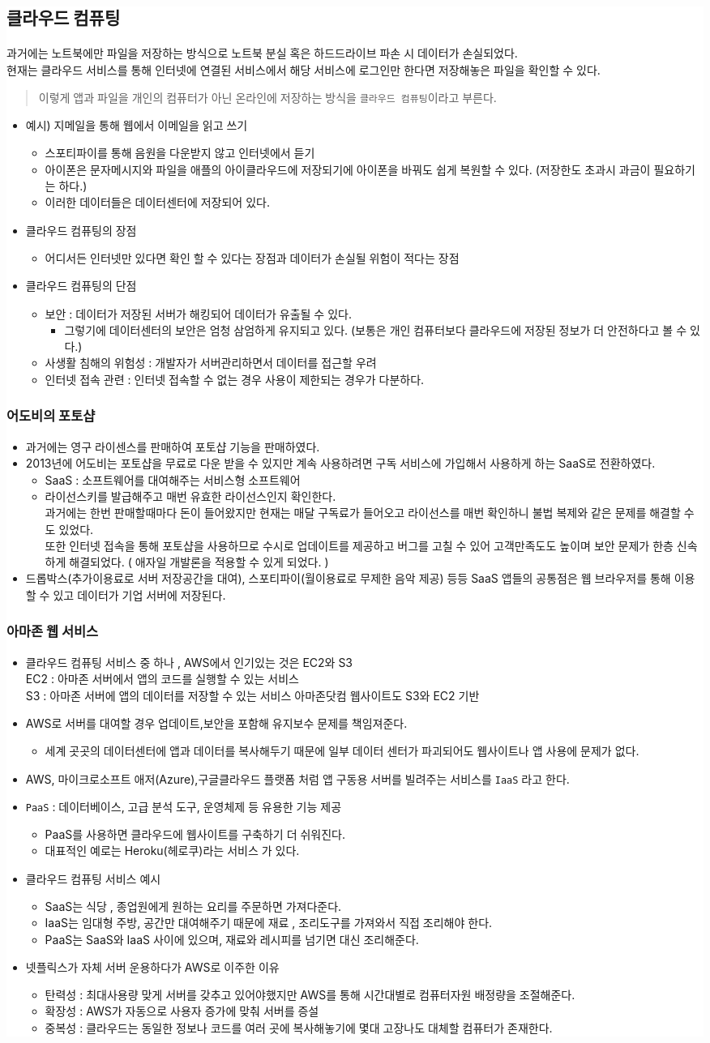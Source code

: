 ## 클라우드 컴퓨팅

과거에는 노트북에만 파일을 저장하는 방식으로 노트북 분실 혹은 하드드라이브 파손 시 데이터가 손실되었다.  
현재는 클라우드 서비스를 통해 인터넷에 연결된 서비스에서 해당 서비스에 로그인만 한다면 저장해놓은 파일을 확인할 수 있다.

> 이렇게 앱과 파일을 개인의 컴퓨터가 아닌 온라인에 저장하는 방식을 `클라우드 컴퓨팅`이라고 부른다.

- 예시) 지메일을 통해 웹에서 이메일을 읽고 쓰기
    - 스포티파이를 통해 음원을 다운받지 않고 인터넷에서 듣기
    - 아이폰은 문자메시지와 파일을 애플의 아이클라우드에 저장되기에 아이폰을 바꿔도 쉽게 복원할 수 있다. (저장한도 초과시 과금이 필요하기는 하다.)
    - 이러한 데이터들은 데이터센터에 저장되어 있다.

- 클라우드 컴퓨팅의 장점
    - 어디서든 인터넷만 있다면 확인 할 수 있다는 장점과 데이터가 손실될 위험이 적다는 장점
- 클라우드 컴퓨팅의 단점
    - 보안 : 데이터가 저장된 서버가 해킹되어 데이터가 유출될 수 있다.
        - 그렇기에 데이터센터의 보안은 엄청 삼엄하게 유지되고 있다. (보통은 개인 컴퓨터보다 클라우드에 저장된 정보가 더 안전하다고 볼 수 있다.)
    - 사생활 침해의 위험성 : 개발자가 서버관리하면서 데이터를 접근할 우려
    - 인터넷 접속 관련 : 인터넷 접속할 수 없는 경우 사용이 제한되는 경우가 다분하다.

### 어도비의 포토샵

- 과거에는 영구 라이센스를 판매하여 포토샵 기능을 판매하였다.
- 2013년에 어도비는 포토샵을 무료로 다운 받을 수 있지만 계속 사용하려면 구독 서비스에 가입해서 사용하게 하는 SaaS로 전환하였다.
    - SaaS : 소프트웨어를 대여해주는 서비스형 소프트웨어
    - 라이선스키를 발급해주고 매번 유효한 라이선스인지 확인한다.  
      과거에는 한번 판매할때마다 돈이 들어왔지만 현재는 매달 구독료가 들어오고 라이선스를 매번 확인하니 불법 복제와 같은 문제를 해결할 수도 있었다.  
      또한 인터넷 접속을 통해 포토샵을 사용하므로 수시로 업데이트를 제공하고 버그를 고칠 수 있어 고객만족도도 높이며 보안 문제가 한층 신속하게 해결되었다.
      ( 애자일 개발론을 적용할 수 있게 되었다. )
- 드롭박스(추가이용료로 서버 저장공간을 대여), 스포티파이(월이용료로 무제한 음악 제공) 등등 SaaS 앱들의 공통점은 웹 브라우저를 통해 이용할 수 있고 데이터가 기업 서버에 저장된다.

### 아마존 웹 서비스

- 클라우드 컴퓨팅 서비스 중 하나 , AWS에서 인기있는 것은 EC2와 S3  
  EC2 : 아마존 서버에서 앱의 코드를 실행할 수 있는 서비스  
  S3 : 아마존 서버에 앱의 데이터를 저장할 수 있는 서비스
  아마존닷컴 웹사이트도 S3와 EC2 기반
- AWS로 서버를 대여할 경우 업데이트,보안을 포함해 유지보수 문제를 책임져준다.
    - 세계 곳곳의 데이터센터에 앱과 데이터를 복사해두기 때문에 일부 데이터 센터가 파괴되어도 웹사이트나 앱 사용에 문제가 없다.
- AWS, 마이크로소프트 애저(Azure),구글클라우드 플랫폼 처럼 앱 구동용 서버를 빌려주는 서비스를 `IaaS` 라고 한다.
- `PaaS` : 데이터베이스, 고급 분석 도구, 운영체제 등 유용한 기능 제공
    - PaaS를 사용하면 클라우드에 웹사이트를 구축하기 더 쉬워진다.
    - 대표적인 예로는 Heroku(헤로쿠)라는 서비스 가 있다.

- 클라우드 컴퓨팅 서비스 예시
    - SaaS는 식당 , 종업원에게 원하는 요리를 주문하면 가져다준다.
    - IaaS는 임대형 주방, 공간만 대여해주기 때문에 재료 , 조리도구를 가져와서 직접 조리해야 한다.
    - PaaS는 SaaS와 IaaS 사이에 있으며, 재료와 레시피를 넘기면 대신 조리해준다.

- 넷플릭스가 자체 서버 운용하다가 AWS로 이주한 이유
    - 탄력성 : 최대사용량 맞게 서버를 갖추고 있어야했지만 AWS를 통해 시간대별로 컴퓨터자원 배정량을 조절해준다.
    - 확장성 : AWS가 자동으로 사용자 증가에 맞춰 서버를 증설
    - 중복성 : 클라우드는 동일한 정보나 코드를 여러 곳에 복사해놓기에 몇대 고장나도 대체할 컴퓨터가 존재한다.
